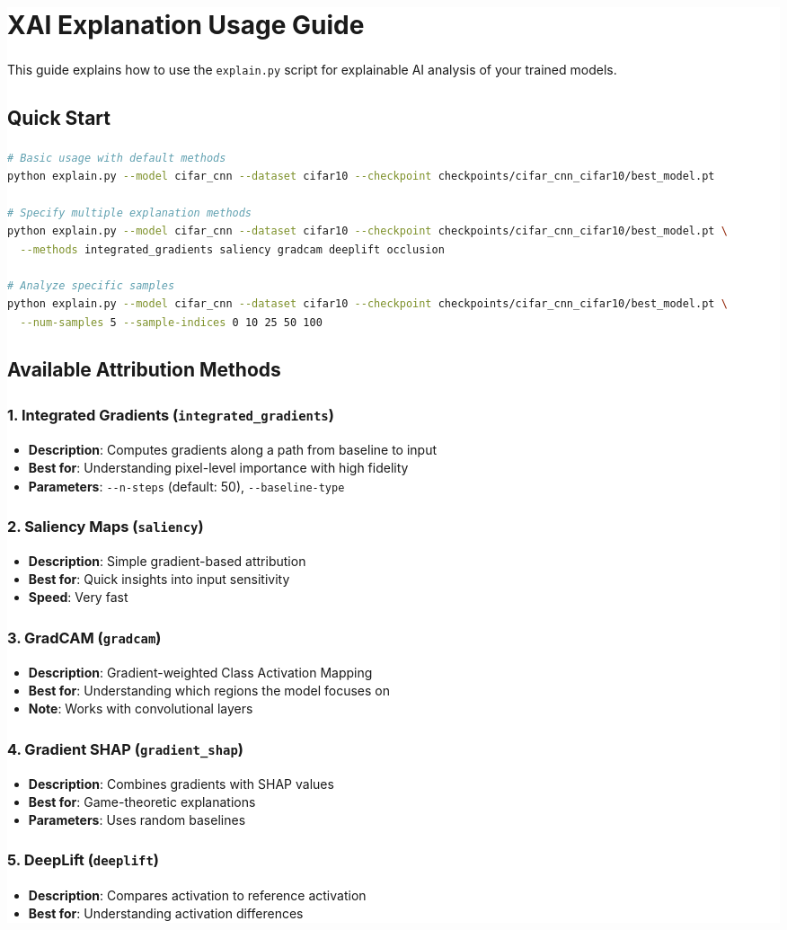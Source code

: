 # XAI Explanation Usage Guide

This guide explains how to use the `explain.py` script for explainable AI analysis of your trained models.

## Quick Start

```bash
# Basic usage with default methods
python explain.py --model cifar_cnn --dataset cifar10 --checkpoint checkpoints/cifar_cnn_cifar10/best_model.pt

# Specify multiple explanation methods
python explain.py --model cifar_cnn --dataset cifar10 --checkpoint checkpoints/cifar_cnn_cifar10/best_model.pt \
  --methods integrated_gradients saliency gradcam deeplift occlusion

# Analyze specific samples
python explain.py --model cifar_cnn --dataset cifar10 --checkpoint checkpoints/cifar_cnn_cifar10/best_model.pt \
  --num-samples 5 --sample-indices 0 10 25 50 100
```

## Available Attribution Methods

### 1. **Integrated Gradients** (`integrated_gradients`)
- **Description**: Computes gradients along a path from baseline to input
- **Best for**: Understanding pixel-level importance with high fidelity
- **Parameters**: `--n-steps` (default: 50), `--baseline-type`

### 2. **Saliency Maps** (`saliency`)
- **Description**: Simple gradient-based attribution
- **Best for**: Quick insights into input sensitivity
- **Speed**: Very fast

### 3. **GradCAM** (`gradcam`)
- **Description**: Gradient-weighted Class Activation Mapping
- **Best for**: Understanding which regions the model focuses on
- **Note**: Works with convolutional layers

### 4. **Gradient SHAP** (`gradient_shap`)
- **Description**: Combines gradients with SHAP values
- **Best for**: Game-theoretic explanations
- **Parameters**: Uses random baselines

### 5. **DeepLift** (`deeplift`)
- **Description**: Compares activation to reference activation
- **Best for**: Understanding activation differences
